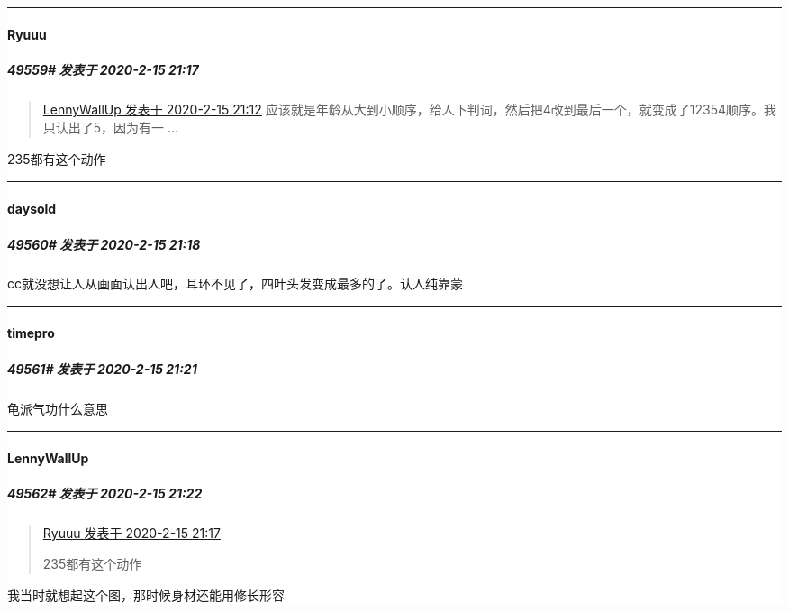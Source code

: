 





-----

####  Ryuuu  
##### 49559#       发表于 2020-2-15 21:17



<blockquote><a href="httphttps://bbs.saraba1st.com/2b/forum.php?mod=redirect&amp;goto=findpost&amp;pid=46426684&amp;ptid=1831320" target="_blank">LennyWallUp 发表于 2020-2-15 21:12</a>
应该就是年龄从大到小顺序，给人下判词，然后把4改到最后一个，就变成了12354顺序。我只认出了5，因为有一 ...</blockquote>
235都有这个动作







-----

####  daysold  
##### 49560#       发表于 2020-2-15 21:18




cc就没想让人从画面认出人吧，耳环不见了，四叶头发变成最多的了。认人纯靠蒙







-----

####  timepro  
##### 49561#       发表于 2020-2-15 21:21




龟派气功什么意思







-----

####  LennyWallUp  
##### 49562#       发表于 2020-2-15 21:22



<blockquote><a href="httphttps://bbs.saraba1st.com/2b/forum.php?mod=redirect&amp;goto=findpost&amp;pid=46426707&amp;ptid=1831320" target="_blank">Ryuuu 发表于 2020-2-15 21:17</a>

235都有这个动作</blockquote>
我当时就想起这个图，那时候身材还能用修长形容
